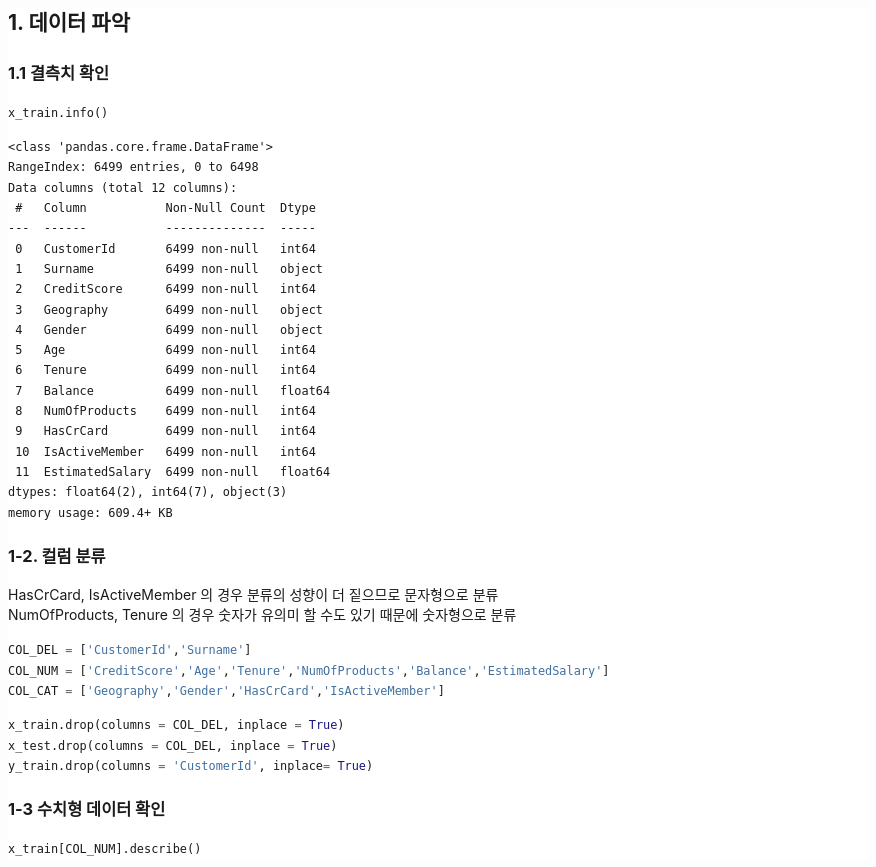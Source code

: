 
## 1. 데이터 파악
### 1.1 결측치 확인


```python
x_train.info()
```

    <class 'pandas.core.frame.DataFrame'>
    RangeIndex: 6499 entries, 0 to 6498
    Data columns (total 12 columns):
     #   Column           Non-Null Count  Dtype  
    ---  ------           --------------  -----  
     0   CustomerId       6499 non-null   int64  
     1   Surname          6499 non-null   object 
     2   CreditScore      6499 non-null   int64  
     3   Geography        6499 non-null   object 
     4   Gender           6499 non-null   object 
     5   Age              6499 non-null   int64  
     6   Tenure           6499 non-null   int64  
     7   Balance          6499 non-null   float64
     8   NumOfProducts    6499 non-null   int64  
     9   HasCrCard        6499 non-null   int64  
     10  IsActiveMember   6499 non-null   int64  
     11  EstimatedSalary  6499 non-null   float64
    dtypes: float64(2), int64(7), object(3)
    memory usage: 609.4+ KB


### 1-2. 컬럼 분류
HasCrCard, IsActiveMember 의 경우 분류의 성향이 더 짙으므로 문자형으로 분류  
NumOfProducts, Tenure 의 경우 숫자가 유의미 할 수도 있기 때문에 숫자형으로 분류


```python
COL_DEL = ['CustomerId','Surname']
COL_NUM = ['CreditScore','Age','Tenure','NumOfProducts','Balance','EstimatedSalary']
COL_CAT = ['Geography','Gender','HasCrCard','IsActiveMember']
```


```python
x_train.drop(columns = COL_DEL, inplace = True)
x_test.drop(columns = COL_DEL, inplace = True)
y_train.drop(columns = 'CustomerId', inplace= True)
```

### 1-3 수치형 데이터 확인


```python
x_train[COL_NUM].describe()
```

